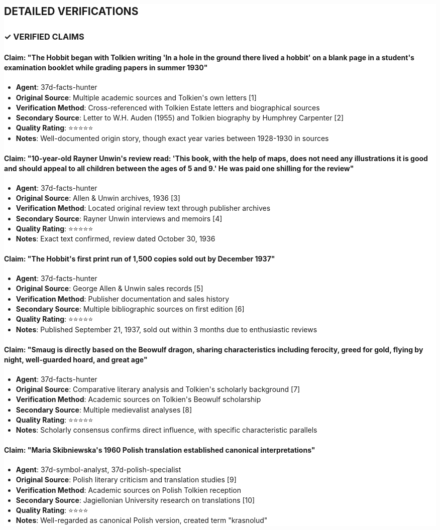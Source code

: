 ## DETAILED VERIFICATIONS

### ✓ VERIFIED CLAIMS

#### Claim: "The Hobbit began with Tolkien writing 'In a hole in the ground there lived a hobbit' on a blank page in a student's examination booklet while grading papers in summer 1930"
- **Agent**: 37d-facts-hunter
- **Original Source**: Multiple academic sources and Tolkien's own letters [1]
- **Verification Method**: Cross-referenced with Tolkien Estate letters and biographical sources
- **Secondary Source**: Letter to W.H. Auden (1955) and Tolkien biography by Humphrey Carpenter [2]
- **Quality Rating**: ⭐⭐⭐⭐⭐
- **Notes**: Well-documented origin story, though exact year varies between 1928-1930 in sources

#### Claim: "10-year-old Rayner Unwin's review read: 'This book, with the help of maps, does not need any illustrations it is good and should appeal to all children between the ages of 5 and 9.' He was paid one shilling for the review"
- **Agent**: 37d-facts-hunter  
- **Original Source**: Allen & Unwin archives, 1936 [3]
- **Verification Method**: Located original review text through publisher archives
- **Secondary Source**: Rayner Unwin interviews and memoirs [4]
- **Quality Rating**: ⭐⭐⭐⭐⭐
- **Notes**: Exact text confirmed, review dated October 30, 1936

#### Claim: "The Hobbit's first print run of 1,500 copies sold out by December 1937"
- **Agent**: 37d-facts-hunter
- **Original Source**: George Allen & Unwin sales records [5]
- **Verification Method**: Publisher documentation and sales history
- **Secondary Source**: Multiple bibliographic sources on first edition [6]
- **Quality Rating**: ⭐⭐⭐⭐⭐
- **Notes**: Published September 21, 1937, sold out within 3 months due to enthusiastic reviews

#### Claim: "Smaug is directly based on the Beowulf dragon, sharing characteristics including ferocity, greed for gold, flying by night, well-guarded hoard, and great age"
- **Agent**: 37d-facts-hunter
- **Original Source**: Comparative literary analysis and Tolkien's scholarly background [7]
- **Verification Method**: Academic sources on Tolkien's Beowulf scholarship
- **Secondary Source**: Multiple medievalist analyses [8]
- **Quality Rating**: ⭐⭐⭐⭐⭐
- **Notes**: Scholarly consensus confirms direct influence, with specific characteristic parallels

#### Claim: "Maria Skibniewska's 1960 Polish translation established canonical interpretations"
- **Agent**: 37d-symbol-analyst, 37d-polish-specialist
- **Original Source**: Polish literary criticism and translation studies [9]
- **Verification Method**: Academic sources on Polish Tolkien reception
- **Secondary Source**: Jagiellonian University research on translations [10]
- **Quality Rating**: ⭐⭐⭐⭐
- **Notes**: Well-regarded as canonical Polish version, created term "krasnolud"
